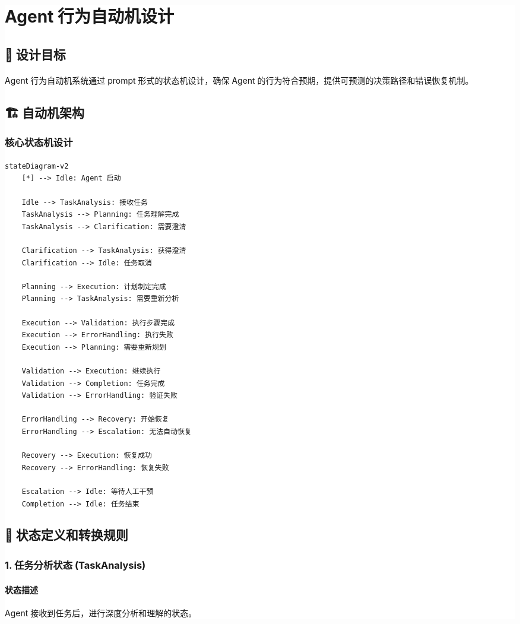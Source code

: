 # Agent 行为自动机设计

## 🎯 设计目标

Agent 行为自动机系统通过 prompt 形式的状态机设计，确保 Agent 的行为符合预期，提供可预测的决策路径和错误恢复机制。

## 🏗️ 自动机架构

### 核心状态机设计
```mermaid
stateDiagram-v2
    [*] --> Idle: Agent 启动

    Idle --> TaskAnalysis: 接收任务
    TaskAnalysis --> Planning: 任务理解完成
    TaskAnalysis --> Clarification: 需要澄清

    Clarification --> TaskAnalysis: 获得澄清
    Clarification --> Idle: 任务取消

    Planning --> Execution: 计划制定完成
    Planning --> TaskAnalysis: 需要重新分析

    Execution --> Validation: 执行步骤完成
    Execution --> ErrorHandling: 执行失败
    Execution --> Planning: 需要重新规划

    Validation --> Execution: 继续执行
    Validation --> Completion: 任务完成
    Validation --> ErrorHandling: 验证失败

    ErrorHandling --> Recovery: 开始恢复
    ErrorHandling --> Escalation: 无法自动恢复

    Recovery --> Execution: 恢复成功
    Recovery --> ErrorHandling: 恢复失败

    Escalation --> Idle: 等待人工干预
    Completion --> Idle: 任务结束
```

## 🧠 状态定义和转换规则

### 1. 任务分析状态 (TaskAnalysis)

#### 状态描述
Agent 接收到任务后，进行深度分析和理解的状态。
